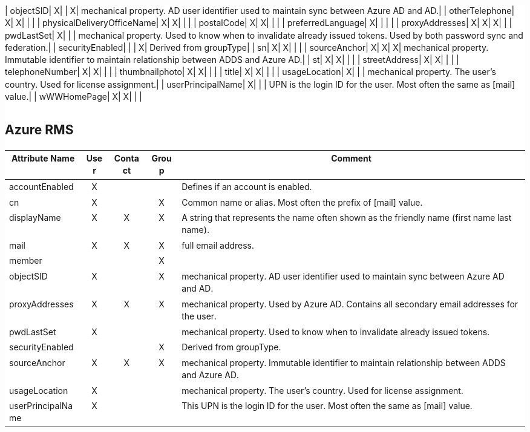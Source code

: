 | objectSID| X|  | X| mechanical property. AD user identifier used to maintain sync between Azure AD and AD.|
| otherTelephone| X| X|  |  |
| physicalDeliveryOfficeName| X| X|  |  |
| postalCode| X| X|  |  |
| preferredLanguage| X|  |  |  |
| proxyAddresses| X| X| X|  |
| pwdLastSet| X|  |  | mechanical property. Used to know when to invalidate already issued tokens. Used by both password sync and federation.|
| securityEnabled|  |  | X| Derived from groupType|
| sn| X| X|  |  |
| sourceAnchor| X| X| X| mechanical property. Immutable identifier to maintain relationship between ADDS and Azure AD.|
| st| X| X|  |  |
| streetAddress| X| X|  |  |
| telephoneNumber| X| X|  |  |
| thumbnailphoto| X| X|  |  |
| title| X| X|  |  |
| usageLocation| X|  |  | mechanical property. The user’s country. Used for license assignment.|
| userPrincipalName| X|  |  | UPN is the login ID for the user. Most often the same as [mail] value.|
| wWWHomePage| X| X|  |  |


## Azure RMS

| Attribute Name| User| Contact| Group| Comment |
| --- | :-: | :-: | :-: | --- |
| accountEnabled| X|  |  | Defines if an account is enabled.|
| cn| X|  | X| Common name or alias. Most often the prefix of [mail] value.|
| displayName| X| X| X| A string that represents the name often shown as the friendly name (first name last name).|
| mail| X| X| X| full email address.|
| member|  |  | X|  |
| objectSID| X|  | X| mechanical property. AD user identifier used to maintain sync between Azure AD and AD.|
| proxyAddresses| X| X| X| mechanical property. Used by Azure AD. Contains all secondary email addresses for the user.|
| pwdLastSet| X|  |  | mechanical property. Used to know when to invalidate already issued tokens.|
| securityEnabled|  |  | X| Derived from groupType.|
| sourceAnchor| X| X| X| mechanical property. Immutable identifier to maintain relationship between ADDS and Azure AD.|
| usageLocation| X|  |  | mechanical property. The user’s country. Used for license assignment.|
| userPrincipalName| X|  |  | This UPN is the login ID for the user. Most often the same as [mail] value.|
